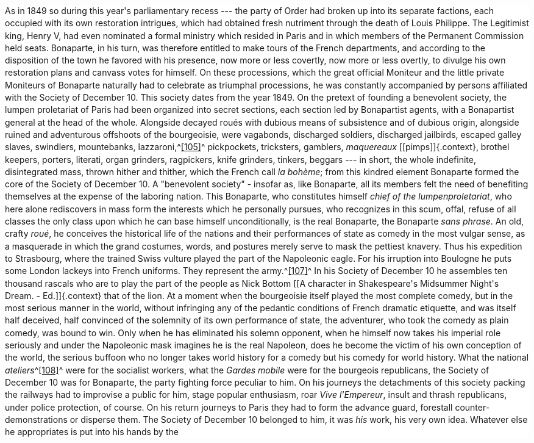 As in 1849 so during this year\'s parliamentary recess --- the party of
Order had broken up into its separate factions, each occupied with its
own restoration intrigues, which had obtained fresh nutriment through
the death of Louis Philippe. The Legitimist king, Henry V, had even
nominated a formal ministry which resided in Paris and in which members
of the Permanent Commission held seats. Bonaparte, in his turn, was
therefore entitled to make tours of the French departments, and
according to the disposition of the town he favored with his presence,
now more or less covertly, now more or less overtly, to divulge his own
restoration plans and canvass votes for himself. On these processions,
which the great official Moniteur and the little private Moniteurs of
Bonaparte naturally had to celebrate as triumphal processions, he was
constantly accompanied by persons affiliated with the Society of
December 10. This society dates from the year 1849. On the pretext of
founding a benevolent society, the lumpen proletariat of Paris had been
organized into secret sections, each section led by Bonapartist agents,
with a Bonapartist general at the head of the whole. Alongside decayed
roués with dubious means of subsistence and of dubious origin, alongside
ruined and adventurous offshoots of the bourgeoisie, were vagabonds,
discharged soldiers, discharged jailbirds, escaped galley slaves,
swindlers, mountebanks, lazzaroni,^[\[105\]](notes.htm#n105)^
pickpockets, tricksters, gamblers, *maquereaux* [\[pimps\]]{.context},
brothel keepers, porters, literati, organ grinders, ragpickers, knife
grinders, tinkers, beggars --- in short, the whole indefinite,
disintegrated mass, thrown hither and thither, which the French call *la
bohème*; from this kindred element Bonaparte formed the core of the
Society of December 10. A \"benevolent society\" - insofar as, like
Bonaparte, all its members felt the need of benefiting themselves at the
expense of the laboring nation. This Bonaparte, who constitutes himself
*chief of the lumpenproletariat*, who here alone rediscovers in mass
form the interests which he personally pursues, who recognizes in this
scum, offal, refuse of all classes the only class upon which he can base
himself unconditionally, is the real Bonaparte, the Bonaparte *sans
phrase*. An old, crafty *roué*, he conceives the historical life of the
nations and their performances of state as comedy in the most vulgar
sense, as a masquerade in which the grand costumes, words, and postures
merely serve to mask the pettiest knavery. Thus his expedition to
Strasbourg, where the trained Swiss vulture played the part of the
Napoleonic eagle. For his irruption into Boulogne he puts some London
lackeys into French uniforms. They represent the
army.^[\[107\]](notes.htm#n107)^ In his Society of December 10 he
assembles ten thousand rascals who are to play the part of the people as
Nick Bottom [\[A character in Shakespeare\'s Midsummer Night\'s Dream. -
Ed.\]]{.context} that of the lion. At a moment when the bourgeoisie
itself played the most complete comedy, but in the most serious manner
in the world, without infringing any of the pedantic conditions of
French dramatic etiquette, and was itself half deceived, half convinced
of the solemnity of its own performance of state, the adventurer, who
took the comedy as plain comedy, was bound to win. Only when he has
eliminated his solemn opponent, when he himself now takes his imperial
role seriously and under the Napoleonic mask imagines he is the real
Napoleon, does he become the victim of his own conception of the world,
the serious buffoon who no longer takes world history for a comedy but
his comedy for world history. What the national
*ateliers*^[\[108\]](notes.htm#n108)^ were for the socialist workers,
what the *Gardes mobile* were for the bourgeois republicans, the Society
of December 10 was for Bonaparte, the party fighting force peculiar to
him. On his journeys the detachments of this society packing the
railways had to improvise a public for him, stage popular enthusiasm,
roar *Vive l\'Empereur*, insult and thrash republicans, under police
protection, of course. On his return journeys to Paris they had to form
the advance guard, forestall counter-demonstrations or disperse them.
The Society of December 10 belonged to him, it was *his* work, his very
own idea. Whatever else he appropriates is put into his hands by the